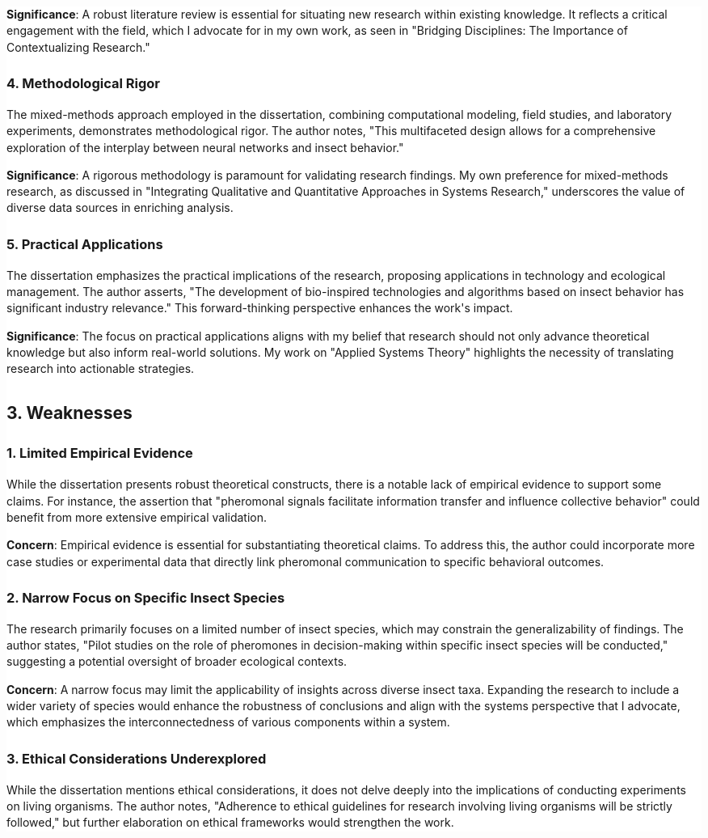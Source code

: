 **Significance**: A robust literature review is essential for situating new research within existing knowledge. It reflects a critical engagement with the field, which I advocate for in my own work, as seen in "Bridging Disciplines: The Importance of Contextualizing Research."

### 4. Methodological Rigor
The mixed-methods approach employed in the dissertation, combining computational modeling, field studies, and laboratory experiments, demonstrates methodological rigor. The author notes, "This multifaceted design allows for a comprehensive exploration of the interplay between neural networks and insect behavior."

**Significance**: A rigorous methodology is paramount for validating research findings. My own preference for mixed-methods research, as discussed in "Integrating Qualitative and Quantitative Approaches in Systems Research," underscores the value of diverse data sources in enriching analysis.

### 5. Practical Applications
The dissertation emphasizes the practical implications of the research, proposing applications in technology and ecological management. The author asserts, "The development of bio-inspired technologies and algorithms based on insect behavior has significant industry relevance." This forward-thinking perspective enhances the work's impact.

**Significance**: The focus on practical applications aligns with my belief that research should not only advance theoretical knowledge but also inform real-world solutions. My work on "Applied Systems Theory" highlights the necessity of translating research into actionable strategies.

## 3. Weaknesses

### 1. Limited Empirical Evidence
While the dissertation presents robust theoretical constructs, there is a notable lack of empirical evidence to support some claims. For instance, the assertion that "pheromonal signals facilitate information transfer and influence collective behavior" could benefit from more extensive empirical validation.

**Concern**: Empirical evidence is essential for substantiating theoretical claims. To address this, the author could incorporate more case studies or experimental data that directly link pheromonal communication to specific behavioral outcomes.

### 2. Narrow Focus on Specific Insect Species
The research primarily focuses on a limited number of insect species, which may constrain the generalizability of findings. The author states, "Pilot studies on the role of pheromones in decision-making within specific insect species will be conducted," suggesting a potential oversight of broader ecological contexts.

**Concern**: A narrow focus may limit the applicability of insights across diverse insect taxa. Expanding the research to include a wider variety of species would enhance the robustness of conclusions and align with the systems perspective that I advocate, which emphasizes the interconnectedness of various components within a system.

### 3. Ethical Considerations Underexplored
While the dissertation mentions ethical considerations, it does not delve deeply into the implications of conducting experiments on living organisms. The author notes, "Adherence to ethical guidelines for research involving living organisms will be strictly followed," but further elaboration on ethical frameworks would strengthen the work.
